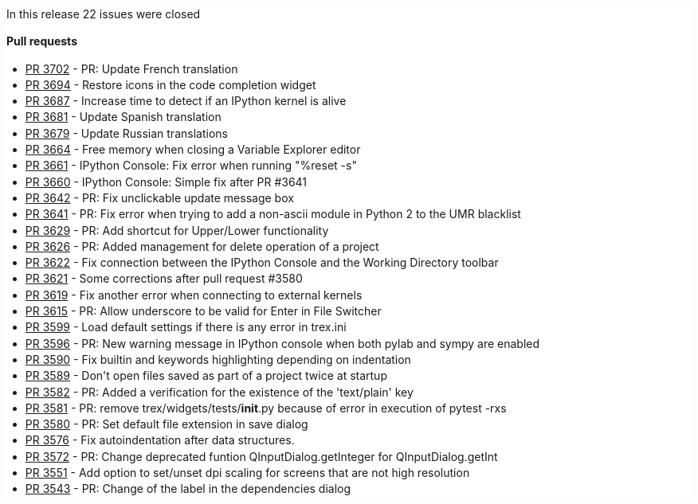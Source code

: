 In this release 22 issues were closed

**Pull requests**

* [PR 3702](https://github.com/trex-ide/trex/pull/3702) - PR: Update French translation
* [PR 3694](https://github.com/trex-ide/trex/pull/3694) - Restore icons in the code completion widget
* [PR 3687](https://github.com/trex-ide/trex/pull/3687) - Increase time to detect if an IPython kernel is alive
* [PR 3681](https://github.com/trex-ide/trex/pull/3681) - Update Spanish translation
* [PR 3679](https://github.com/trex-ide/trex/pull/3679) - Update Russian translations
* [PR 3664](https://github.com/trex-ide/trex/pull/3664) - Free memory when closing a Variable Explorer editor
* [PR 3661](https://github.com/trex-ide/trex/pull/3661) - IPython Console: Fix error when running "%reset -s"
* [PR 3660](https://github.com/trex-ide/trex/pull/3660) - IPython Console: Simple fix after PR #3641
* [PR 3642](https://github.com/trex-ide/trex/pull/3642) - PR: Fix unclickable update message box
* [PR 3641](https://github.com/trex-ide/trex/pull/3641) - PR: Fix error when trying to add a non-ascii module in Python 2 to the UMR blacklist
* [PR 3629](https://github.com/trex-ide/trex/pull/3629) - PR: Add shortcut for Upper/Lower functionality
* [PR 3626](https://github.com/trex-ide/trex/pull/3626) - PR: Added management for delete operation of a project
* [PR 3622](https://github.com/trex-ide/trex/pull/3622) - Fix connection between the IPython Console and the Working Directory toolbar
* [PR 3621](https://github.com/trex-ide/trex/pull/3621) - Some corrections after pull request #3580
* [PR 3619](https://github.com/trex-ide/trex/pull/3619) - Fix another error when connecting to external kernels
* [PR 3615](https://github.com/trex-ide/trex/pull/3615) - PR: Allow underscore to be valid for Enter in File Switcher
* [PR 3599](https://github.com/trex-ide/trex/pull/3599) - Load default settings if there is any error in trex.ini
* [PR 3596](https://github.com/trex-ide/trex/pull/3596) - PR: New warning message in IPython console when both pylab and sympy are enabled
* [PR 3590](https://github.com/trex-ide/trex/pull/3590) - Fix builtin and keywords highlighting depending on indentation
* [PR 3589](https://github.com/trex-ide/trex/pull/3589) - Don't open files saved as part of a project twice at startup
* [PR 3582](https://github.com/trex-ide/trex/pull/3582) - PR: Added a verification for the existence of the 'text/plain' key
* [PR 3581](https://github.com/trex-ide/trex/pull/3581) - PR: remove trex/widgets/tests/__init__.py because of error in execution of pytest -rxs
* [PR 3580](https://github.com/trex-ide/trex/pull/3580) - PR: Set default file extension in save dialog
* [PR 3576](https://github.com/trex-ide/trex/pull/3576) - Fix autoindentation after data structures.
* [PR 3572](https://github.com/trex-ide/trex/pull/3572) - PR: Change deprecated funtion QInputDialog.getInteger for QInputDialog.getInt
* [PR 3551](https://github.com/trex-ide/trex/pull/3551) - Add option to set/unset dpi scaling for screens that are not high resolution
* [PR 3543](https://github.com/trex-ide/trex/pull/3543) - PR: Change of the label in the dependencies dialog
